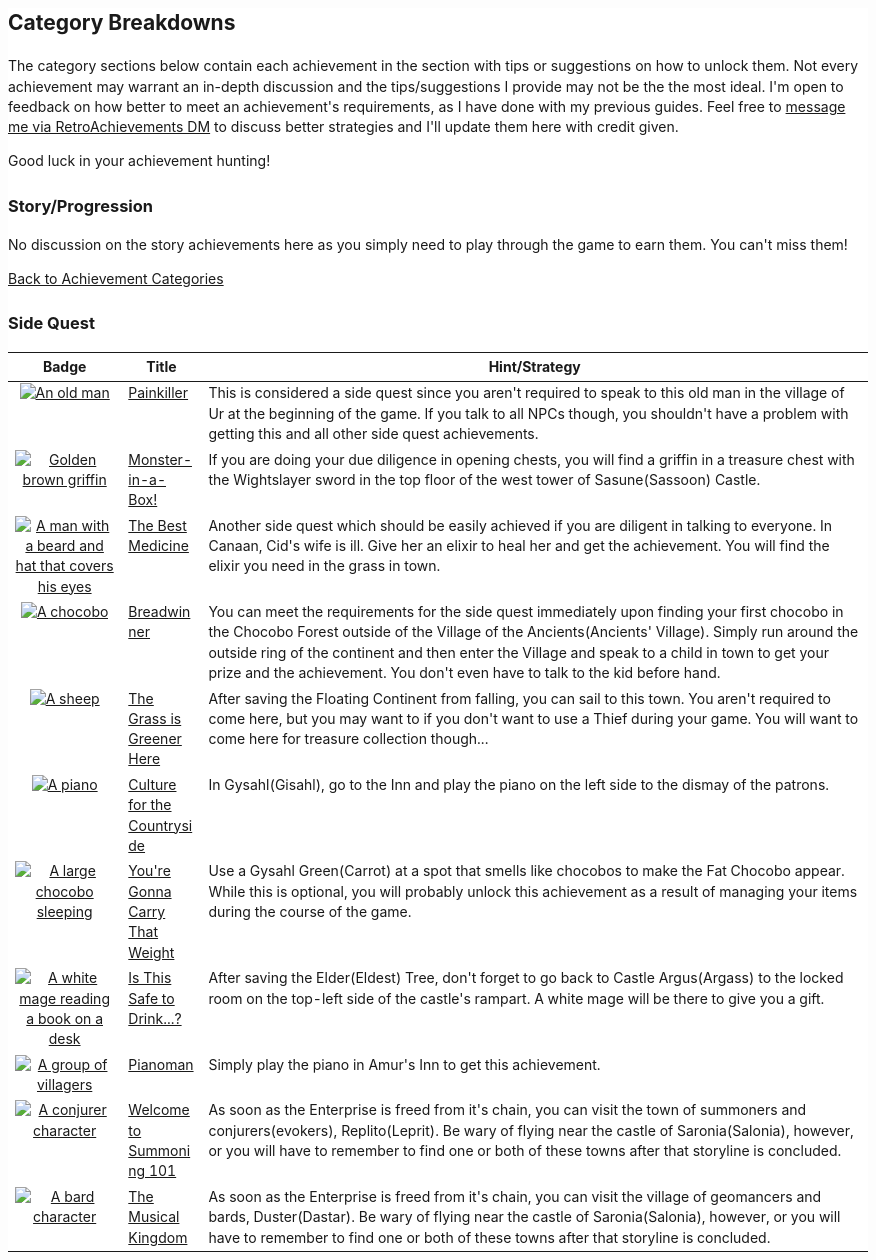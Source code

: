 ## Category Breakdowns

The category sections below contain each achievement in the section with tips or suggestions on how to unlock them. Not every achievement may warrant an in-depth discussion and the tips/suggestions I provide may not be the the most ideal. I'm open to feedback on how better to meet an achievement's requirements, as I have done with my previous guides. Feel free to [message me via RetroAchievements DM](https://retroachievements.org/messages/create?to=bdjeffyp) to discuss better strategies and I'll update them here with credit given.

Good luck in your achievement hunting!

### Story/Progression

No discussion on the story achievements here as you simply need to play through the game to earn them. You can't miss them!

[Back to Achievement Categories](#achievement-categories)

### Side Quest

| Badge | Title | Hint/Strategy |
|:---:|---|---|
| [![An old man](https://media.retroachievements.org/Badge/43986.png "Painkiller")](https://retroachievements.org/achievement/473231) | [Painkiller](https://retroachievements.org/achievement/473231) | This is considered a side quest since you aren't required to speak to this old man in the village of Ur at the beginning of the game. If you talk to all NPCs though, you shouldn't have a problem with getting this and all other side quest achievements. |
| [![Golden brown griffin](https://media.retroachievements.org/Badge/43964.png "Monster-in-a-Box!")](https://retroachievements.org/achievement/473232) | [Monster-in-a-Box!](https://retroachievements.org/achievement/473232) | If you are doing your due diligence in opening chests, you will find a griffin in a treasure chest with the Wightslayer sword in the top floor of the west tower of Sasune(Sassoon) Castle.
| [![A man with a beard and hat that covers his eyes](https://media.retroachievements.org/Badge/43991.png "The Best Medicine")](https://retroachievements.org/achievement/473235) | [The Best Medicine](https://retroachievements.org/achievement/473235) | Another side quest which should be easily achieved if you are diligent in talking to everyone. In Canaan, Cid's wife is ill. Give her an elixir to heal her and get the achievement. You will find the elixir you need in the grass in town.
| [![A chocobo](https://media.retroachievements.org/Badge/44028.png "Breadwinner")](https://retroachievements.org/achievement/473241) | [Breadwinner](https://retroachievements.org/achievement/473241) | You can meet the requirements for the side quest immediately upon finding your first chocobo in the Chocobo Forest outside of the Village of the Ancients(Ancients' Village). Simply run around the outside ring of the continent and then enter the Village and speak to a child in town to get your prize and the achievement. You don't even have to talk to the kid before hand. |
| [![A sheep](https://media.retroachievements.org/Badge/44126.png "The Grass is Greener Here")](https://retroachievements.org/achievement/473245) | [The Grass is Greener Here](https://retroachievements.org/achievement/473245) | After saving the Floating Continent from falling, you can sail to this town. You aren't required to come here, but you may want to if you don't want to use a Thief during your game. You will want to come here for treasure collection though... |
| [![A piano](https://media.retroachievements.org/Badge/44026.png "Culture for the Countryside")](https://retroachievements.org/achievement/473299) | [Culture for the Countryside](https://retroachievements.org/achievement/473299) | In Gysahl(Gisahl), go to the Inn and play the piano on the left side to the dismay of the patrons. |
| [![A large chocobo sleeping](https://media.retroachievements.org/Badge/44127.png "You're Gonna Carry That Weight")](https://retroachievements.org/achievement/473246) | [You're Gonna Carry That Weight](https://retroachievements.org/achievement/473246) | Use a Gysahl Green(Carrot) at a spot that smells like chocobos to make the Fat Chocobo appear. While this is optional, you will probably unlock this achievement as a result of managing your items during the course of the game. |
| [![A white mage reading a book on a desk](https://media.retroachievements.org/Badge/44133.png "Is This Safe to Drink...?")](https://retroachievements.org/achievement/473253) | [Is This Safe to Drink...?](https://retroachievements.org/achievement/473253) | After saving the Elder(Eldest) Tree, don't forget to go back to Castle Argus(Argass) to the locked room on the top-left side of the castle's rampart. A white mage will be there to give you a gift. |
| [![A group of villagers](https://media.retroachievements.org/Badge/44137.png "Pianoman")](https://retroachievements.org/achievement/473300) | [Pianoman](https://retroachievements.org/achievement/473300) | Simply play the piano in Amur's Inn to get this achievement. |
| [![A conjurer character](https://media.retroachievements.org/Badge/44142.png "Welcome to Summoning 101")](https://retroachievements.org/achievement/473261) | [Welcome to Summoning 101](https://retroachievements.org/achievement/473261) | As soon as the Enterprise is freed from it's chain, you can visit the town of summoners and conjurers(evokers), Replito(Leprit). Be wary of flying near the castle of Saronia(Salonia), however, or you will have to remember to find one or both of these towns after that storyline is concluded. |
| [![A bard character](https://media.retroachievements.org/Badge/44141.png "The Musical Kingdom")](https://retroachievements.org/achievement/473262) | [The Musical Kingdom](https://retroachievements.org/achievement/473262) | As soon as the Enterprise is freed from it's chain, you can visit the village of geomancers and bards, Duster(Dastar). Be wary of flying near the castle of Saronia(Salonia), however, or you will have to remember to find one or both of these towns after that storyline is concluded. |